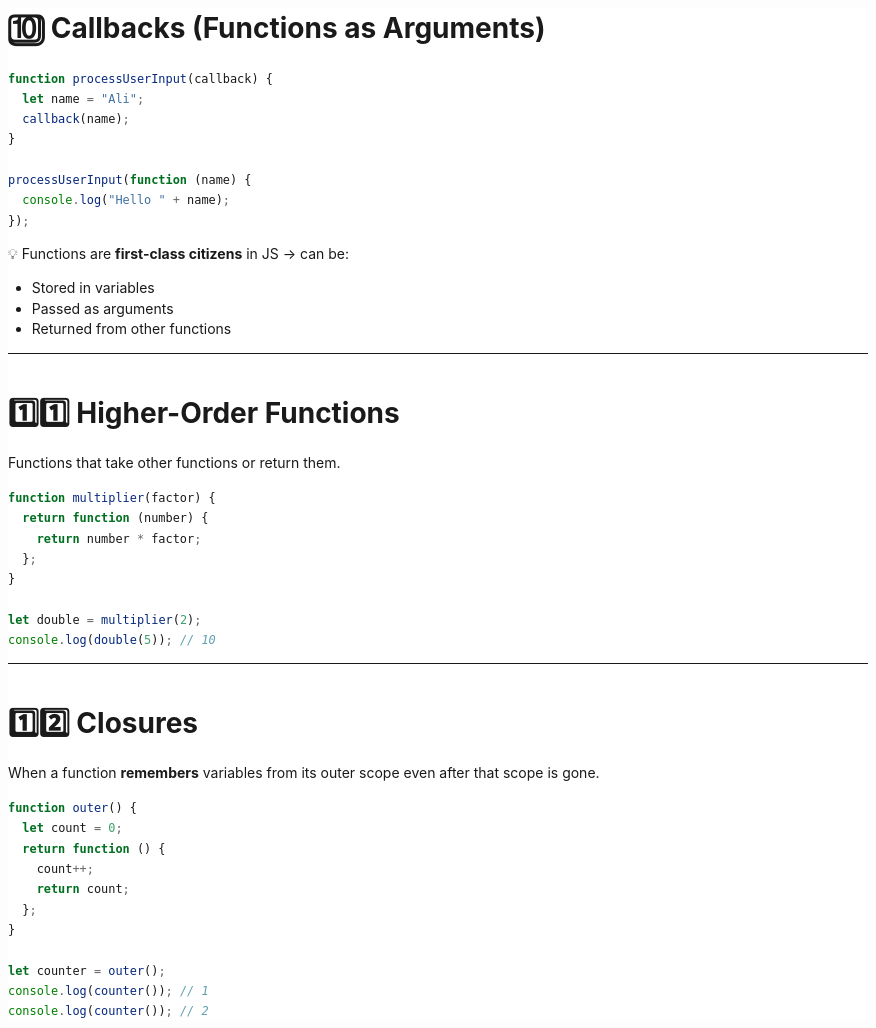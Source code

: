 # **🔟 Callbacks (Functions as Arguments)**

```javascript
function processUserInput(callback) {
  let name = "Ali";
  callback(name);
}

processUserInput(function (name) {
  console.log("Hello " + name);
});
```

💡 Functions are **first-class citizens** in JS → can be:

- Stored in variables
- Passed as arguments
- Returned from other functions

---

# **1️⃣1️⃣ Higher-Order Functions**

Functions that take other functions or return them.

```javascript
function multiplier(factor) {
  return function (number) {
    return number * factor;
  };
}

let double = multiplier(2);
console.log(double(5)); // 10
```

---

# **1️⃣2️⃣ Closures**

When a function **remembers** variables from its outer scope even after that scope is gone.

```javascript
function outer() {
  let count = 0;
  return function () {
    count++;
    return count;
  };
}

let counter = outer();
console.log(counter()); // 1
console.log(counter()); // 2
```
